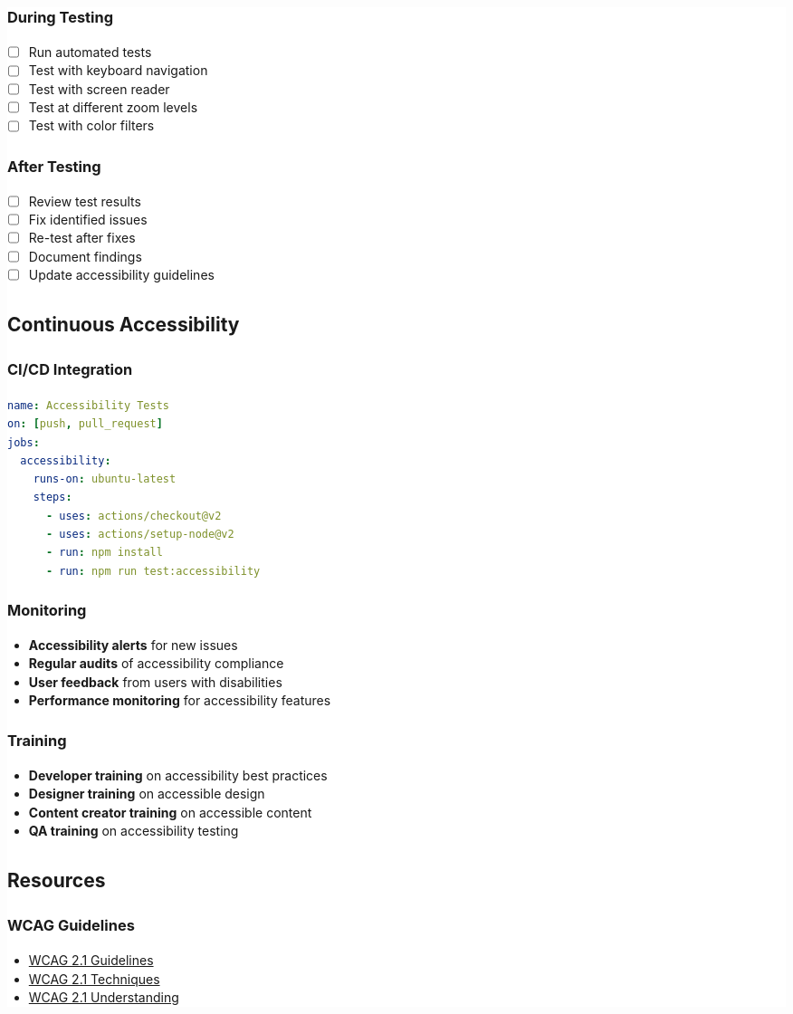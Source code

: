 ### During Testing
- [ ] Run automated tests
- [ ] Test with keyboard navigation
- [ ] Test with screen reader
- [ ] Test at different zoom levels
- [ ] Test with color filters

### After Testing
- [ ] Review test results
- [ ] Fix identified issues
- [ ] Re-test after fixes
- [ ] Document findings
- [ ] Update accessibility guidelines

## Continuous Accessibility

### CI/CD Integration
```yaml
name: Accessibility Tests
on: [push, pull_request]
jobs:
  accessibility:
    runs-on: ubuntu-latest
    steps:
      - uses: actions/checkout@v2
      - uses: actions/setup-node@v2
      - run: npm install
      - run: npm run test:accessibility
```

### Monitoring
- **Accessibility alerts** for new issues
- **Regular audits** of accessibility compliance
- **User feedback** from users with disabilities
- **Performance monitoring** for accessibility features

### Training
- **Developer training** on accessibility best practices
- **Designer training** on accessible design
- **Content creator training** on accessible content
- **QA training** on accessibility testing

## Resources

### WCAG Guidelines
- [WCAG 2.1 Guidelines](https://www.w3.org/WAI/WCAG21/quickref/)
- [WCAG 2.1 Techniques](https://www.w3.org/WAI/WCAG21/Techniques/)
- [WCAG 2.1 Understanding](https://www.w3.org/WAI/WCAG21/Understanding/)
